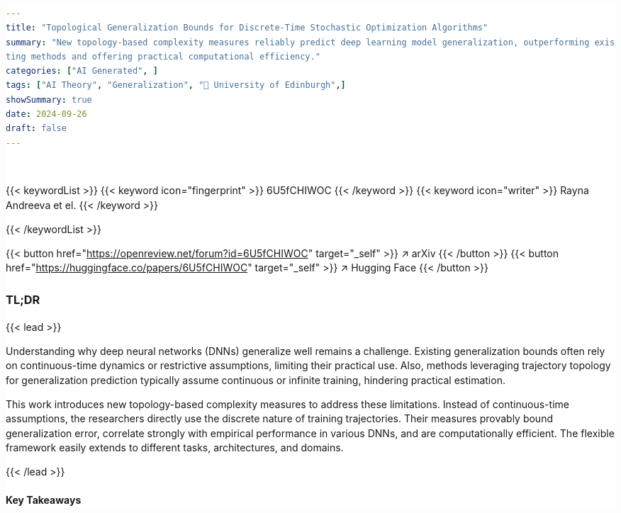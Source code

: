 ```yaml
---
title: "Topological Generalization Bounds for Discrete-Time Stochastic Optimization Algorithms"
summary: "New topology-based complexity measures reliably predict deep learning model generalization, outperforming existing methods and offering practical computational efficiency."
categories: ["AI Generated", ]
tags: ["AI Theory", "Generalization", "🏢 University of Edinburgh",]
showSummary: true
date: 2024-09-26
draft: false
---
```


<br>

{{< keywordList >}}
{{< keyword icon="fingerprint" >}} 6U5fCHIWOC {{< /keyword >}}
{{< keyword icon="writer" >}} Rayna Andreeva et el. {{< /keyword >}}
 
{{< /keywordList >}}

{{< button href="https://openreview.net/forum?id=6U5fCHIWOC" target="_self" >}}
↗ arXiv
{{< /button >}}
{{< button href="https://huggingface.co/papers/6U5fCHIWOC" target="_self" >}}
↗ Hugging Face
{{< /button >}}



<audio controls>
    <source src="https://ai-paper-reviewer.com/6U5fCHIWOC/podcast.wav" type="audio/wav">
    Your browser does not support the audio element.
</audio>


### TL;DR


{{< lead >}}

Understanding why deep neural networks (DNNs) generalize well remains a challenge. Existing generalization bounds often rely on continuous-time dynamics or restrictive assumptions, limiting their practical use.  Also, methods leveraging trajectory topology for generalization prediction typically assume continuous or infinite training, hindering practical estimation. 

This work introduces new topology-based complexity measures to address these limitations.  Instead of continuous-time assumptions, the researchers directly use the discrete nature of training trajectories.  Their measures provably bound generalization error, correlate strongly with empirical performance in various DNNs, and are computationally efficient. The flexible framework easily extends to different tasks, architectures, and domains.

{{< /lead >}}


#### Key Takeaways
